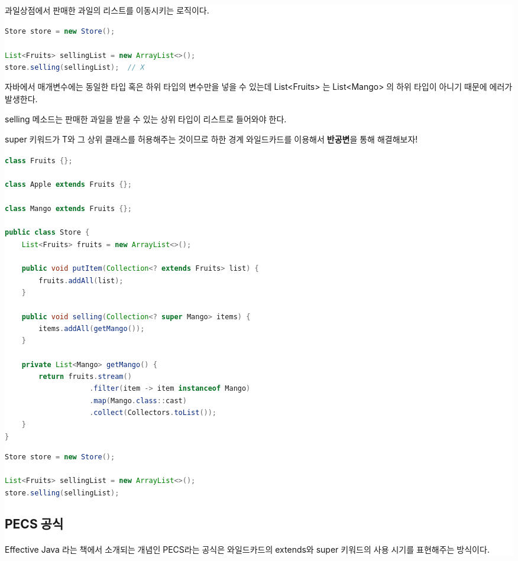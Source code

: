 과일상점에서 판매한 과일의 리스트를 이동시키는 로직이다.


```java
Store store = new Store();

List<Fruits> sellingList = new ArrayList<>();
store.selling(sellingList);  // X
```

자바에서 매개변수에는 동일한 타입 혹은 하위 타입의 변수만을 넣을 수 있는데 List\<Fruits\> 는 List\<Mango\> 의 하위 타입이 아니기 때문에 에러가 발생한다.

selling 메소드는 판매한 과일을 받을 수 있는 상위 타입이 리스트로 들어와야 한다.

super 키워드가 T와 그 상위 클래스를 허용해주는 것이므로 하한 경계 와일드카드를 이용해서 **반공변**을 통해 해결해보자!

```java
class Fruits {};

class Apple extends Fruits {};

class Mango extends Fruits {};

public class Store {
	List<Fruits> fruits = new ArrayList<>();

	public void putItem(Collection<? extends Fruits> list) {
		fruits.addAll(list);
	}

	public void selling(Collection<? super Mango> items) {
		items.addAll(getMango());
	}

	private List<Mango> getMango() {
		return fruits.stream()
					.filter(item -> item instanceof Mango)
					.map(Mango.class::cast)
					.collect(Collectors.toList());
	}
}
```

```java
Store store = new Store();

List<Fruits> sellingList = new ArrayList<>();
store.selling(sellingList);
```


## PECS 공식

Effective Java 라는 책에서 소개되는 개념인 PECS라는 공식은 와일드카드의 extends와 super 키워드의 사용 시기를 표현해주는 방식이다.
